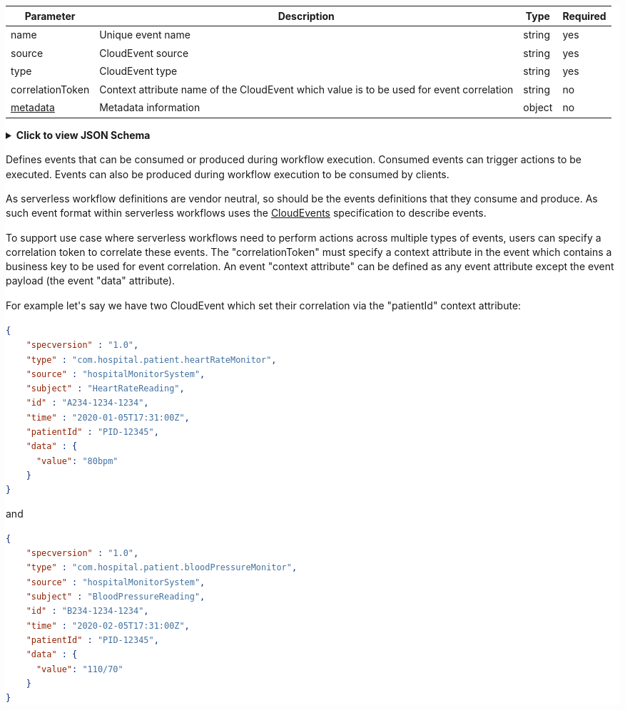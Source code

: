 | Parameter | Description | Type | Required |
| --- | --- | --- | --- |
| name | Unique event name | string | yes |
| source | CloudEvent source | string | yes |
| type | CloudEvent type | string | yes |
| correlationToken | Context attribute name of the CloudEvent which value is to be used for event correlation | string | no |
| [metadata](#Workflow-Metadata) | Metadata information | object | no |

<details><summary><strong>Click to view JSON Schema</strong></summary></details>

Defines events that can be consumed or produced during workflow execution.
Consumed events can trigger actions to be executed. Events can also be produced during workflow
execution to be consumed by clients.

As serverless workflow definitions are vendor neutral, so should be the events definitions that they consume and produce.
As such event format within serverless workflows uses the [CloudEvents](https://github.com/cloudevents/spec) specification to describe events.

To support use case where serverless workflows need to perform actions across multiple types
of events, users can specify a correlation token to correlate these events.
The "correlationToken" must specify a context attribute in the event which contains a business key to be
used for event correlation. An event "context attribute" can be defined as any event attribute except the event payload (the event "data" attribute).

For example let's say we have two CloudEvent which set their correlation via the "patientId" context attribute:

```json
{
    "specversion" : "1.0",
    "type" : "com.hospital.patient.heartRateMonitor",
    "source" : "hospitalMonitorSystem",
    "subject" : "HeartRateReading",
    "id" : "A234-1234-1234",
    "time" : "2020-01-05T17:31:00Z",
    "patientId" : "PID-12345",
    "data" : {
      "value": "80bpm"
    }
}
```

and

```json
{
    "specversion" : "1.0",
    "type" : "com.hospital.patient.bloodPressureMonitor",
    "source" : "hospitalMonitorSystem",
    "subject" : "BloodPressureReading",
    "id" : "B234-1234-1234",
    "time" : "2020-02-05T17:31:00Z",
    "patientId" : "PID-12345",
    "data" : {
      "value": "110/70"
    }
}
```
